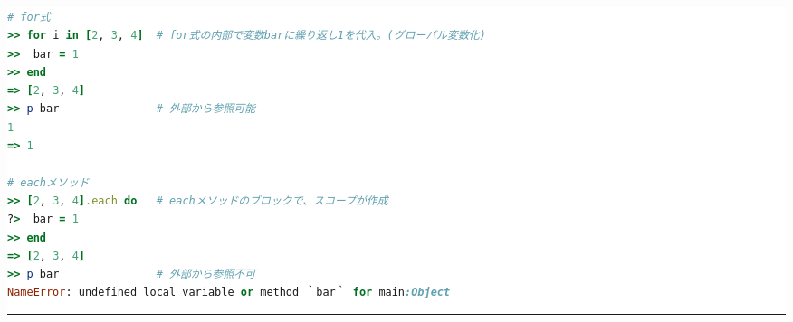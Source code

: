 ```ruby
# for式
>> for i in [2, 3, 4]  # for式の内部で変数barに繰り返し1を代入。(グローバル変数化)
>>  bar = 1
>> end
=> [2, 3, 4]
>> p bar               # 外部から参照可能
1
=> 1

# eachメソッド
>> [2, 3, 4].each do   # eachメソッドのブロックで、スコープが作成
?>  bar = 1
>> end
=> [2, 3, 4]
>> p bar               # 外部から参照不可
NameError: undefined local variable or method ｀bar｀ for main:Object
```

***
